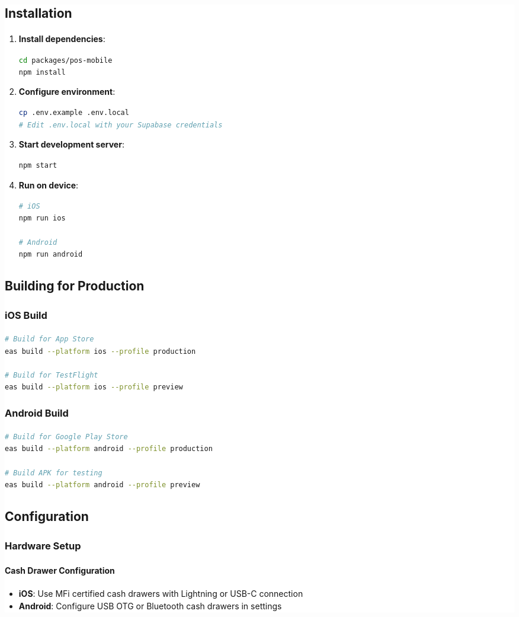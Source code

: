 ## Installation

1. **Install dependencies**:
   ```bash
   cd packages/pos-mobile
   npm install
   ```

2. **Configure environment**:
   ```bash
   cp .env.example .env.local
   # Edit .env.local with your Supabase credentials
   ```

3. **Start development server**:
   ```bash
   npm start
   ```

4. **Run on device**:
   ```bash
   # iOS
   npm run ios
   
   # Android
   npm run android
   ```

## Building for Production

### iOS Build
```bash
# Build for App Store
eas build --platform ios --profile production

# Build for TestFlight
eas build --platform ios --profile preview
```

### Android Build
```bash
# Build for Google Play Store
eas build --platform android --profile production

# Build APK for testing
eas build --platform android --profile preview
```

## Configuration

### Hardware Setup

#### Cash Drawer Configuration
- **iOS**: Use MFi certified cash drawers with Lightning or USB-C connection
- **Android**: Configure USB OTG or Bluetooth cash drawers in settings
